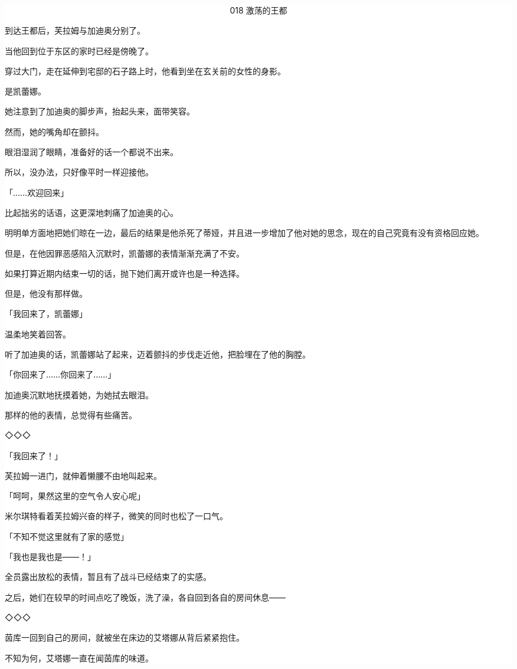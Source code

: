 <p align="center">018 激荡的王都</p>

到达王都后，芙拉姆与加迪奥分别了。

当他回到位于东区的家时已经是傍晚了。

穿过大门，走在延伸到宅邸的石子路上时，他看到坐在玄关前的女性的身影。

是凯蕾娜。

她注意到了加迪奥的脚步声，抬起头来，面带笑容。

然而，她的嘴角却在颤抖。

眼泪湿润了眼睛，准备好的话一个都说不出来。

所以，没办法，只好像平时一样迎接他。

「……欢迎回来」

比起拙劣的话语，这更深地刺痛了加迪奥的心。

明明单方面地把她们晾在一边，最后的结果是他杀死了蒂娅，并且进一步增加了他对她的思念，现在的自己究竟有没有资格回应她。

但是，在他因罪恶感陷入沉默时，凯蕾娜的表情渐渐充满了不安。

如果打算近期内结束一切的话，抛下她们离开或许也是一种选择。

但是，他没有那样做。

「我回来了，凯蕾娜」

温柔地笑着回答。

听了加迪奥的话，凯蕾娜站了起来，迈着颤抖的步伐走近他，把脸埋在了他的胸膛。

「你回来了……你回来了……」

加迪奥沉默地抚摸着她，为她拭去眼泪。

那样的他的表情，总觉得有些痛苦。

◇◇◇

「我回来了！」

芙拉姆一进门，就伸着懒腰不由地叫起来。

「呵呵，果然这里的空气令人安心呢」

米尔琪特看着芙拉姆兴奋的样子，微笑的同时也松了一口气。

「不知不觉这里就有了家的感觉」

「我也是我也是——！」

全员露出放松的表情，暂且有了战斗已经结束了的实感。

之后，她们在较早的时间点吃了晚饭，洗了澡，各自回到各自的房间休息——

◇◇◇

茵库一回到自己的房间，就被坐在床边的艾塔娜从背后紧紧抱住。

不知为何，艾塔娜一直在闻茵库的味道。
